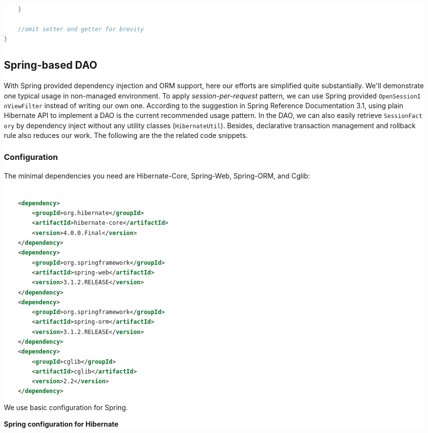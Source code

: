 ``` java
    }

    //omit setter and getter for brevity
}
```

## Spring-based DAO

With Spring provided dependency injection and ORM support, here our
efforts are simplified quite substantially. We'll demonstrate one
typical usage in non-managed environment. To apply *session-per-request*
pattern, we can use Spring provided `OpenSessionInViewFilter` instead of
writing our own one. According to the suggestion in Spring Reference
Documentation 3.1, using plain Hibernate API to implement a DAO is the
current recommended usage pattern. In the DAO, we can also easily
retrieve `SessionFactory` by dependency inject without any utility
classes (`HibernateUtil`). Besides, declarative transaction management
and rollback rule also reduces our work. The following are the the
related code snippets.

### Configuration

The minimal dependencies you need are Hibernate-Core, Spring-Web,
Spring-ORM, and Cglib:

``` xml

    <dependency>
        <groupId>org.hibernate</groupId>
        <artifactId>hibernate-core</artifactId>
        <version>4.0.0.Final</version>
    </dependency>
    <dependency>
        <groupId>org.springframework</groupId>
        <artifactId>spring-web</artifactId>
        <version>3.1.2.RELEASE</version>
    </dependency>
    <dependency>
        <groupId>org.springframework</groupId>
        <artifactId>spring-orm</artifactId>
        <version>3.1.2.RELEASE</version>
    </dependency>
    <dependency>
        <groupId>cglib</groupId>
        <artifactId>cglib</artifactId>
        <version>2.2</version>
    </dependency>
```

We use basic configuration for Spring.

**Spring configuration for Hibernate**
